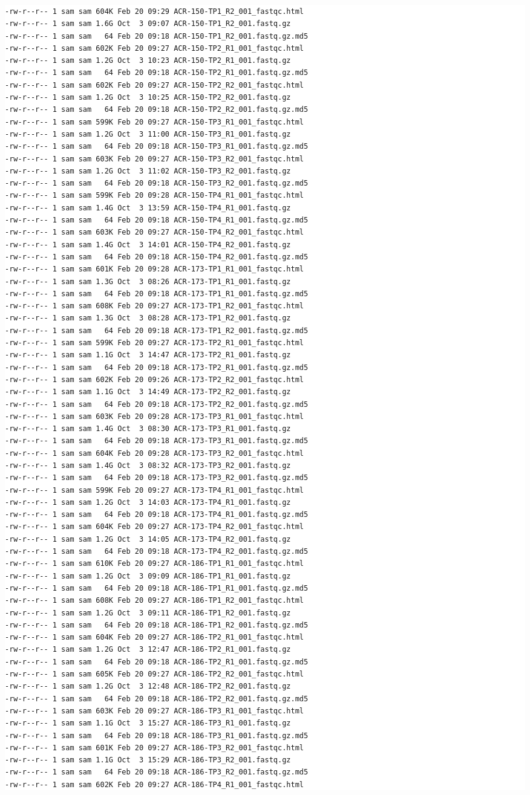    -rw-r--r-- 1 sam sam 604K Feb 20 09:29 ACR-150-TP1_R2_001_fastqc.html
    -rw-r--r-- 1 sam sam 1.6G Oct  3 09:07 ACR-150-TP1_R2_001.fastq.gz
    -rw-r--r-- 1 sam sam   64 Feb 20 09:18 ACR-150-TP1_R2_001.fastq.gz.md5
    -rw-r--r-- 1 sam sam 602K Feb 20 09:27 ACR-150-TP2_R1_001_fastqc.html
    -rw-r--r-- 1 sam sam 1.2G Oct  3 10:23 ACR-150-TP2_R1_001.fastq.gz
    -rw-r--r-- 1 sam sam   64 Feb 20 09:18 ACR-150-TP2_R1_001.fastq.gz.md5
    -rw-r--r-- 1 sam sam 602K Feb 20 09:27 ACR-150-TP2_R2_001_fastqc.html
    -rw-r--r-- 1 sam sam 1.2G Oct  3 10:25 ACR-150-TP2_R2_001.fastq.gz
    -rw-r--r-- 1 sam sam   64 Feb 20 09:18 ACR-150-TP2_R2_001.fastq.gz.md5
    -rw-r--r-- 1 sam sam 599K Feb 20 09:27 ACR-150-TP3_R1_001_fastqc.html
    -rw-r--r-- 1 sam sam 1.2G Oct  3 11:00 ACR-150-TP3_R1_001.fastq.gz
    -rw-r--r-- 1 sam sam   64 Feb 20 09:18 ACR-150-TP3_R1_001.fastq.gz.md5
    -rw-r--r-- 1 sam sam 603K Feb 20 09:27 ACR-150-TP3_R2_001_fastqc.html
    -rw-r--r-- 1 sam sam 1.2G Oct  3 11:02 ACR-150-TP3_R2_001.fastq.gz
    -rw-r--r-- 1 sam sam   64 Feb 20 09:18 ACR-150-TP3_R2_001.fastq.gz.md5
    -rw-r--r-- 1 sam sam 599K Feb 20 09:28 ACR-150-TP4_R1_001_fastqc.html
    -rw-r--r-- 1 sam sam 1.4G Oct  3 13:59 ACR-150-TP4_R1_001.fastq.gz
    -rw-r--r-- 1 sam sam   64 Feb 20 09:18 ACR-150-TP4_R1_001.fastq.gz.md5
    -rw-r--r-- 1 sam sam 603K Feb 20 09:27 ACR-150-TP4_R2_001_fastqc.html
    -rw-r--r-- 1 sam sam 1.4G Oct  3 14:01 ACR-150-TP4_R2_001.fastq.gz
    -rw-r--r-- 1 sam sam   64 Feb 20 09:18 ACR-150-TP4_R2_001.fastq.gz.md5
    -rw-r--r-- 1 sam sam 601K Feb 20 09:28 ACR-173-TP1_R1_001_fastqc.html
    -rw-r--r-- 1 sam sam 1.3G Oct  3 08:26 ACR-173-TP1_R1_001.fastq.gz
    -rw-r--r-- 1 sam sam   64 Feb 20 09:18 ACR-173-TP1_R1_001.fastq.gz.md5
    -rw-r--r-- 1 sam sam 608K Feb 20 09:27 ACR-173-TP1_R2_001_fastqc.html
    -rw-r--r-- 1 sam sam 1.3G Oct  3 08:28 ACR-173-TP1_R2_001.fastq.gz
    -rw-r--r-- 1 sam sam   64 Feb 20 09:18 ACR-173-TP1_R2_001.fastq.gz.md5
    -rw-r--r-- 1 sam sam 599K Feb 20 09:27 ACR-173-TP2_R1_001_fastqc.html
    -rw-r--r-- 1 sam sam 1.1G Oct  3 14:47 ACR-173-TP2_R1_001.fastq.gz
    -rw-r--r-- 1 sam sam   64 Feb 20 09:18 ACR-173-TP2_R1_001.fastq.gz.md5
    -rw-r--r-- 1 sam sam 602K Feb 20 09:26 ACR-173-TP2_R2_001_fastqc.html
    -rw-r--r-- 1 sam sam 1.1G Oct  3 14:49 ACR-173-TP2_R2_001.fastq.gz
    -rw-r--r-- 1 sam sam   64 Feb 20 09:18 ACR-173-TP2_R2_001.fastq.gz.md5
    -rw-r--r-- 1 sam sam 603K Feb 20 09:28 ACR-173-TP3_R1_001_fastqc.html
    -rw-r--r-- 1 sam sam 1.4G Oct  3 08:30 ACR-173-TP3_R1_001.fastq.gz
    -rw-r--r-- 1 sam sam   64 Feb 20 09:18 ACR-173-TP3_R1_001.fastq.gz.md5
    -rw-r--r-- 1 sam sam 604K Feb 20 09:28 ACR-173-TP3_R2_001_fastqc.html
    -rw-r--r-- 1 sam sam 1.4G Oct  3 08:32 ACR-173-TP3_R2_001.fastq.gz
    -rw-r--r-- 1 sam sam   64 Feb 20 09:18 ACR-173-TP3_R2_001.fastq.gz.md5
    -rw-r--r-- 1 sam sam 599K Feb 20 09:27 ACR-173-TP4_R1_001_fastqc.html
    -rw-r--r-- 1 sam sam 1.2G Oct  3 14:03 ACR-173-TP4_R1_001.fastq.gz
    -rw-r--r-- 1 sam sam   64 Feb 20 09:18 ACR-173-TP4_R1_001.fastq.gz.md5
    -rw-r--r-- 1 sam sam 604K Feb 20 09:27 ACR-173-TP4_R2_001_fastqc.html
    -rw-r--r-- 1 sam sam 1.2G Oct  3 14:05 ACR-173-TP4_R2_001.fastq.gz
    -rw-r--r-- 1 sam sam   64 Feb 20 09:18 ACR-173-TP4_R2_001.fastq.gz.md5
    -rw-r--r-- 1 sam sam 610K Feb 20 09:27 ACR-186-TP1_R1_001_fastqc.html
    -rw-r--r-- 1 sam sam 1.2G Oct  3 09:09 ACR-186-TP1_R1_001.fastq.gz
    -rw-r--r-- 1 sam sam   64 Feb 20 09:18 ACR-186-TP1_R1_001.fastq.gz.md5
    -rw-r--r-- 1 sam sam 608K Feb 20 09:27 ACR-186-TP1_R2_001_fastqc.html
    -rw-r--r-- 1 sam sam 1.2G Oct  3 09:11 ACR-186-TP1_R2_001.fastq.gz
    -rw-r--r-- 1 sam sam   64 Feb 20 09:18 ACR-186-TP1_R2_001.fastq.gz.md5
    -rw-r--r-- 1 sam sam 604K Feb 20 09:27 ACR-186-TP2_R1_001_fastqc.html
    -rw-r--r-- 1 sam sam 1.2G Oct  3 12:47 ACR-186-TP2_R1_001.fastq.gz
    -rw-r--r-- 1 sam sam   64 Feb 20 09:18 ACR-186-TP2_R1_001.fastq.gz.md5
    -rw-r--r-- 1 sam sam 605K Feb 20 09:27 ACR-186-TP2_R2_001_fastqc.html
    -rw-r--r-- 1 sam sam 1.2G Oct  3 12:48 ACR-186-TP2_R2_001.fastq.gz
    -rw-r--r-- 1 sam sam   64 Feb 20 09:18 ACR-186-TP2_R2_001.fastq.gz.md5
    -rw-r--r-- 1 sam sam 603K Feb 20 09:27 ACR-186-TP3_R1_001_fastqc.html
    -rw-r--r-- 1 sam sam 1.1G Oct  3 15:27 ACR-186-TP3_R1_001.fastq.gz
    -rw-r--r-- 1 sam sam   64 Feb 20 09:18 ACR-186-TP3_R1_001.fastq.gz.md5
    -rw-r--r-- 1 sam sam 601K Feb 20 09:27 ACR-186-TP3_R2_001_fastqc.html
    -rw-r--r-- 1 sam sam 1.1G Oct  3 15:29 ACR-186-TP3_R2_001.fastq.gz
    -rw-r--r-- 1 sam sam   64 Feb 20 09:18 ACR-186-TP3_R2_001.fastq.gz.md5
    -rw-r--r-- 1 sam sam 602K Feb 20 09:27 ACR-186-TP4_R1_001_fastqc.html